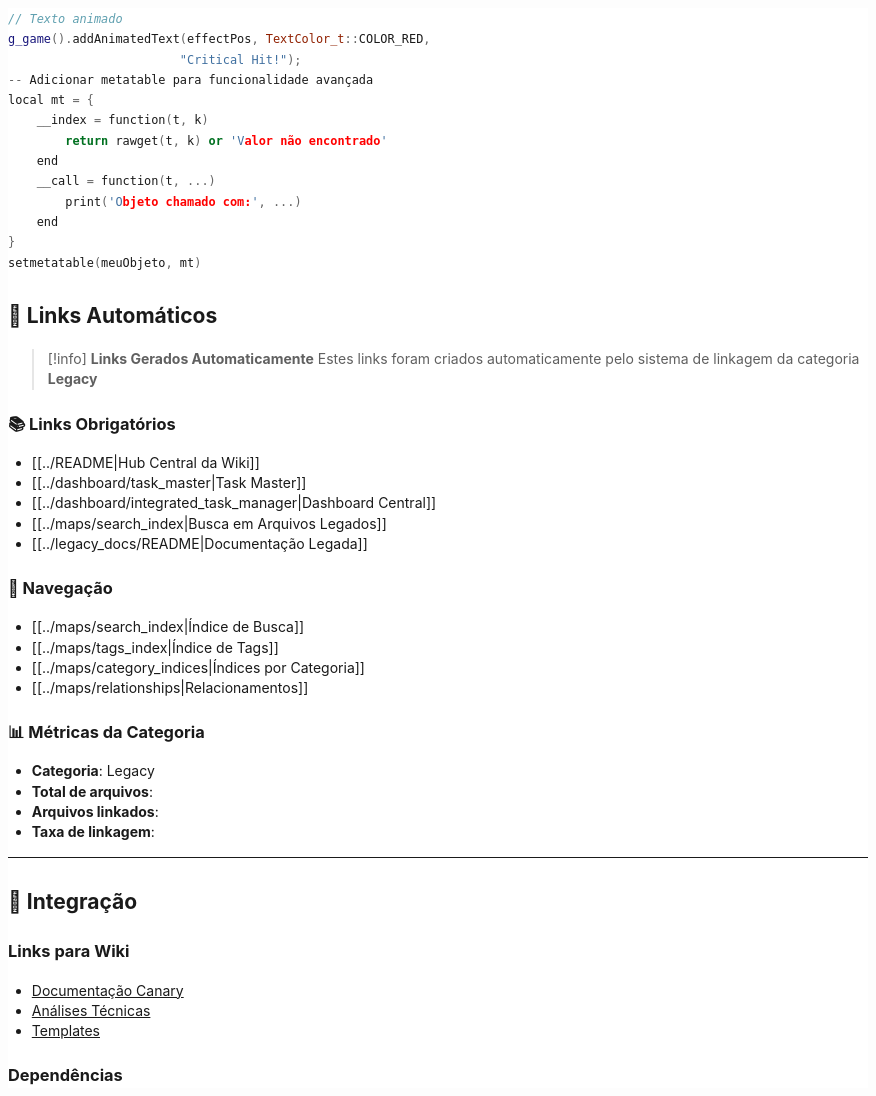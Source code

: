 ```cpp
// Texto animado
g_game().addAnimatedText(effectPos, TextColor_t::COLOR_RED, 
                        "Critical Hit!");
-- Adicionar metatable para funcionalidade avançada
local mt = {
    __index = function(t, k)
        return rawget(t, k) or 'Valor não encontrado'
    end
    __call = function(t, ...)
        print('Objeto chamado com:', ...)
    end
}
setmetatable(meuObjeto, mt)
```

## 🔗 **Links Automáticos**

> [!info] **Links Gerados Automaticamente**
> Estes links foram criados automaticamente pelo sistema de linkagem da categoria **Legacy**

### **📚 Links Obrigatórios**
- [[../README|Hub Central da Wiki]]
- [[../dashboard/task_master|Task Master]]
- [[../dashboard/integrated_task_manager|Dashboard Central]]
- [[../maps/search_index|Busca em Arquivos Legados]]
- [[../legacy_docs/README|Documentação Legada]]

### **🧭 Navegação**
- [[../maps/search_index|Índice de Busca]]
- [[../maps/tags_index|Índice de Tags]]
- [[../maps/category_indices|Índices por Categoria]]
- [[../maps/relationships|Relacionamentos]]

### **📊 Métricas da Categoria**
- **Categoria**: Legacy
- **Total de arquivos**: 
- **Arquivos linkados**: 
- **Taxa de linkagem**: 

---

## 🔗 **Integração**

### **Links para Wiki**

- [Documentação Canary](../../canary/)
- [Análises Técnicas](../analysis/)
- [Templates](../templates/)

### **Dependências**
